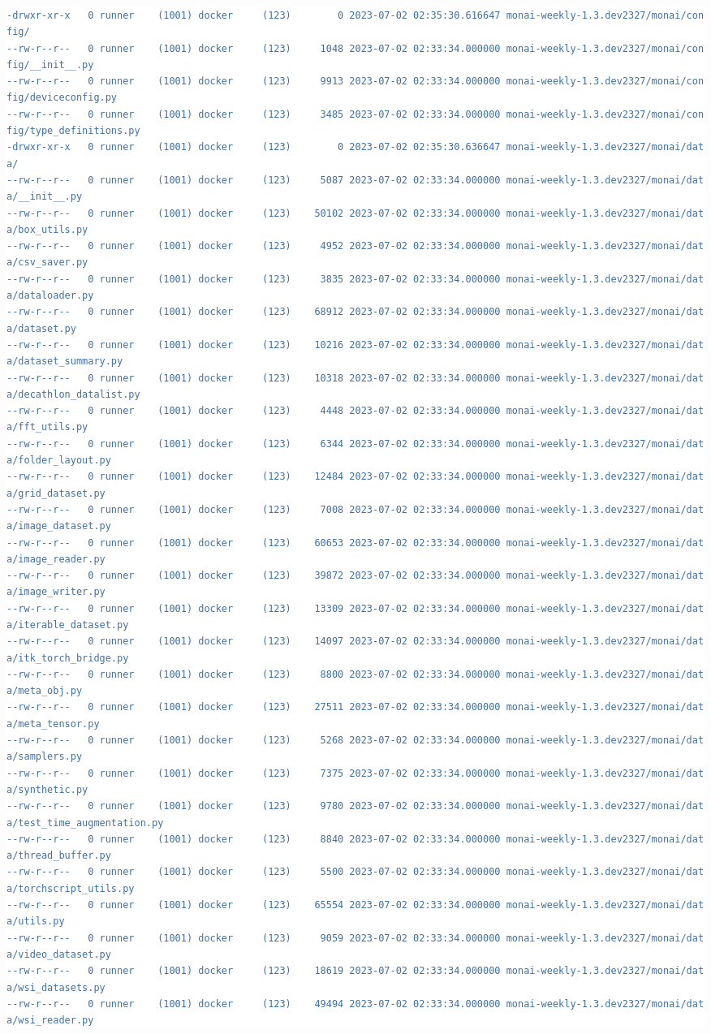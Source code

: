 ```diff
-drwxr-xr-x   0 runner    (1001) docker     (123)        0 2023-07-02 02:35:30.616647 monai-weekly-1.3.dev2327/monai/config/
--rw-r--r--   0 runner    (1001) docker     (123)     1048 2023-07-02 02:33:34.000000 monai-weekly-1.3.dev2327/monai/config/__init__.py
--rw-r--r--   0 runner    (1001) docker     (123)     9913 2023-07-02 02:33:34.000000 monai-weekly-1.3.dev2327/monai/config/deviceconfig.py
--rw-r--r--   0 runner    (1001) docker     (123)     3485 2023-07-02 02:33:34.000000 monai-weekly-1.3.dev2327/monai/config/type_definitions.py
-drwxr-xr-x   0 runner    (1001) docker     (123)        0 2023-07-02 02:35:30.636647 monai-weekly-1.3.dev2327/monai/data/
--rw-r--r--   0 runner    (1001) docker     (123)     5087 2023-07-02 02:33:34.000000 monai-weekly-1.3.dev2327/monai/data/__init__.py
--rw-r--r--   0 runner    (1001) docker     (123)    50102 2023-07-02 02:33:34.000000 monai-weekly-1.3.dev2327/monai/data/box_utils.py
--rw-r--r--   0 runner    (1001) docker     (123)     4952 2023-07-02 02:33:34.000000 monai-weekly-1.3.dev2327/monai/data/csv_saver.py
--rw-r--r--   0 runner    (1001) docker     (123)     3835 2023-07-02 02:33:34.000000 monai-weekly-1.3.dev2327/monai/data/dataloader.py
--rw-r--r--   0 runner    (1001) docker     (123)    68912 2023-07-02 02:33:34.000000 monai-weekly-1.3.dev2327/monai/data/dataset.py
--rw-r--r--   0 runner    (1001) docker     (123)    10216 2023-07-02 02:33:34.000000 monai-weekly-1.3.dev2327/monai/data/dataset_summary.py
--rw-r--r--   0 runner    (1001) docker     (123)    10318 2023-07-02 02:33:34.000000 monai-weekly-1.3.dev2327/monai/data/decathlon_datalist.py
--rw-r--r--   0 runner    (1001) docker     (123)     4448 2023-07-02 02:33:34.000000 monai-weekly-1.3.dev2327/monai/data/fft_utils.py
--rw-r--r--   0 runner    (1001) docker     (123)     6344 2023-07-02 02:33:34.000000 monai-weekly-1.3.dev2327/monai/data/folder_layout.py
--rw-r--r--   0 runner    (1001) docker     (123)    12484 2023-07-02 02:33:34.000000 monai-weekly-1.3.dev2327/monai/data/grid_dataset.py
--rw-r--r--   0 runner    (1001) docker     (123)     7008 2023-07-02 02:33:34.000000 monai-weekly-1.3.dev2327/monai/data/image_dataset.py
--rw-r--r--   0 runner    (1001) docker     (123)    60653 2023-07-02 02:33:34.000000 monai-weekly-1.3.dev2327/monai/data/image_reader.py
--rw-r--r--   0 runner    (1001) docker     (123)    39872 2023-07-02 02:33:34.000000 monai-weekly-1.3.dev2327/monai/data/image_writer.py
--rw-r--r--   0 runner    (1001) docker     (123)    13309 2023-07-02 02:33:34.000000 monai-weekly-1.3.dev2327/monai/data/iterable_dataset.py
--rw-r--r--   0 runner    (1001) docker     (123)    14097 2023-07-02 02:33:34.000000 monai-weekly-1.3.dev2327/monai/data/itk_torch_bridge.py
--rw-r--r--   0 runner    (1001) docker     (123)     8800 2023-07-02 02:33:34.000000 monai-weekly-1.3.dev2327/monai/data/meta_obj.py
--rw-r--r--   0 runner    (1001) docker     (123)    27511 2023-07-02 02:33:34.000000 monai-weekly-1.3.dev2327/monai/data/meta_tensor.py
--rw-r--r--   0 runner    (1001) docker     (123)     5268 2023-07-02 02:33:34.000000 monai-weekly-1.3.dev2327/monai/data/samplers.py
--rw-r--r--   0 runner    (1001) docker     (123)     7375 2023-07-02 02:33:34.000000 monai-weekly-1.3.dev2327/monai/data/synthetic.py
--rw-r--r--   0 runner    (1001) docker     (123)     9780 2023-07-02 02:33:34.000000 monai-weekly-1.3.dev2327/monai/data/test_time_augmentation.py
--rw-r--r--   0 runner    (1001) docker     (123)     8840 2023-07-02 02:33:34.000000 monai-weekly-1.3.dev2327/monai/data/thread_buffer.py
--rw-r--r--   0 runner    (1001) docker     (123)     5500 2023-07-02 02:33:34.000000 monai-weekly-1.3.dev2327/monai/data/torchscript_utils.py
--rw-r--r--   0 runner    (1001) docker     (123)    65554 2023-07-02 02:33:34.000000 monai-weekly-1.3.dev2327/monai/data/utils.py
--rw-r--r--   0 runner    (1001) docker     (123)     9059 2023-07-02 02:33:34.000000 monai-weekly-1.3.dev2327/monai/data/video_dataset.py
--rw-r--r--   0 runner    (1001) docker     (123)    18619 2023-07-02 02:33:34.000000 monai-weekly-1.3.dev2327/monai/data/wsi_datasets.py
--rw-r--r--   0 runner    (1001) docker     (123)    49494 2023-07-02 02:33:34.000000 monai-weekly-1.3.dev2327/monai/data/wsi_reader.py
```
